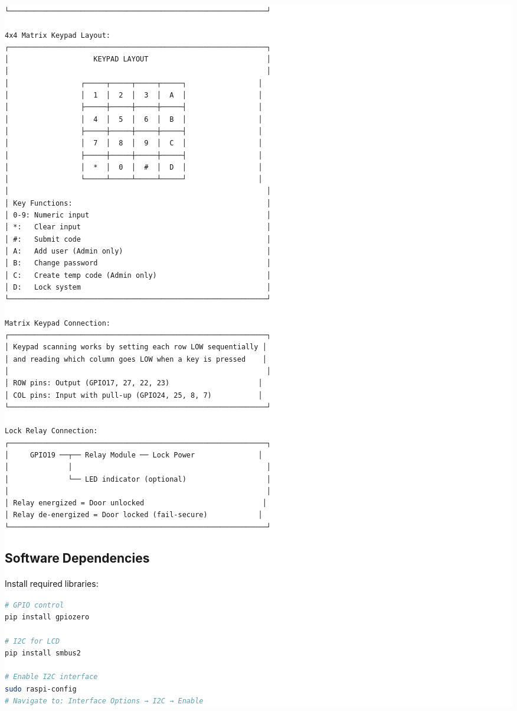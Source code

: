 ```
└─────────────────────────────────────────────────────────────┘

4x4 Matrix Keypad Layout:
┌─────────────────────────────────────────────────────────────┐
│                    KEYPAD LAYOUT                            │
│                                                             │
│                 ┌─────┬─────┬─────┬─────┐                 │
│                 │  1  │  2  │  3  │  A  │                 │
│                 ├─────┼─────┼─────┼─────┤                 │
│                 │  4  │  5  │  6  │  B  │                 │
│                 ├─────┼─────┼─────┼─────┤                 │
│                 │  7  │  8  │  9  │  C  │                 │
│                 ├─────┼─────┼─────┼─────┤                 │
│                 │  *  │  0  │  #  │  D  │                 │
│                 └─────┴─────┴─────┴─────┘                 │
│                                                             │
│ Key Functions:                                              │
│ 0-9: Numeric input                                          │
│ *:   Clear input                                            │
│ #:   Submit code                                            │
│ A:   Add user (Admin only)                                  │
│ B:   Change password                                        │
│ C:   Create temp code (Admin only)                          │
│ D:   Lock system                                            │
└─────────────────────────────────────────────────────────────┘

Matrix Keypad Connection:
┌─────────────────────────────────────────────────────────────┐
│ Keypad scanning works by setting each row LOW sequentially │
│ and reading which column goes LOW when a key is pressed    │
│                                                             │
│ ROW pins: Output (GPIO17, 27, 22, 23)                     │
│ COL pins: Input with pull-up (GPIO24, 25, 8, 7)           │
└─────────────────────────────────────────────────────────────┘

Lock Relay Connection:
┌─────────────────────────────────────────────────────────────┐
│     GPIO19 ──┬── Relay Module ── Lock Power               │
│              │                                              │
│              └── LED indicator (optional)                   │
│                                                             │
│ Relay energized = Door unlocked                            │
│ Relay de-energized = Door locked (fail-secure)            │
└─────────────────────────────────────────────────────────────┘
```

## Software Dependencies

Install required libraries:
```bash
# GPIO control
pip install gpiozero

# I2C for LCD
pip install smbus2

# Enable I2C interface
sudo raspi-config
# Navigate to: Interface Options → I2C → Enable
```
